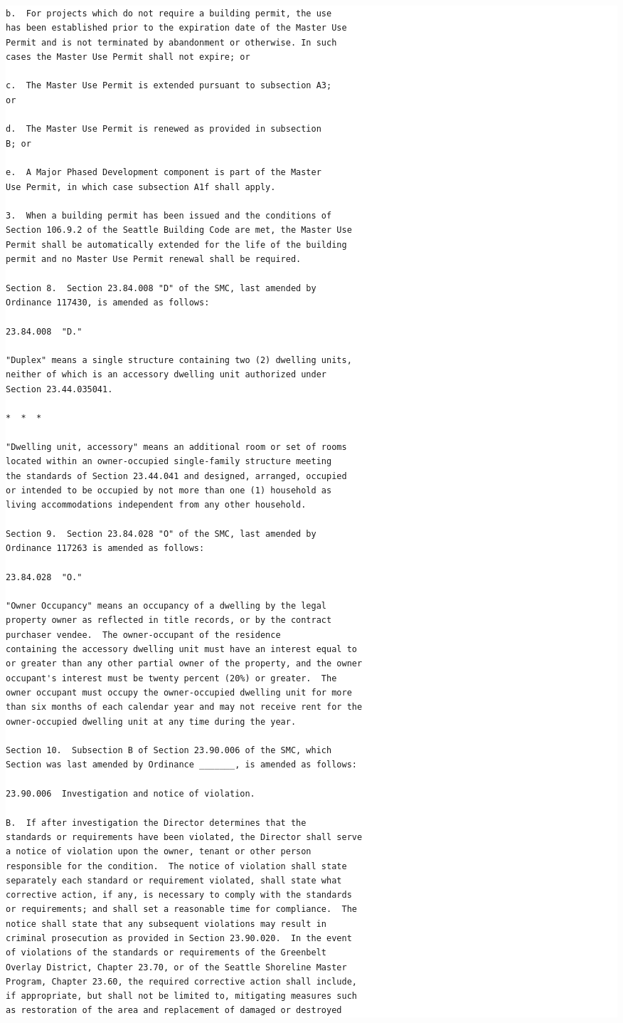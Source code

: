     b.  For projects which do not require a building permit, the use  
    has been established prior to the expiration date of the Master Use  
    Permit and is not terminated by abandonment or otherwise. In such  
    cases the Master Use Permit shall not expire; or  
  
    c.  The Master Use Permit is extended pursuant to subsection A3;  
    or  
  
    d.  The Master Use Permit is renewed as provided in subsection  
    B; or  
  
    e.  A Major Phased Development component is part of the Master  
    Use Permit, in which case subsection A1f shall apply.  
  
    3.  When a building permit has been issued and the conditions of  
    Section 106.9.2 of the Seattle Building Code are met, the Master Use  
    Permit shall be automatically extended for the life of the building  
    permit and no Master Use Permit renewal shall be required.  
  
    Section 8.  Section 23.84.008 "D" of the SMC, last amended by  
    Ordinance 117430, is amended as follows:  
  
    23.84.008  "D."  
  
    "Duplex" means a single structure containing two (2) dwelling units,  
    neither of which is an accessory dwelling unit authorized under  
    Section 23.44.035041.  
  
    *  *  *  
  
    "Dwelling unit, accessory" means an additional room or set of rooms  
    located within an owner-occupied single-family structure meeting  
    the standards of Section 23.44.041 and designed, arranged, occupied  
    or intended to be occupied by not more than one (1) household as  
    living accommodations independent from any other household.  
  
    Section 9.  Section 23.84.028 "O" of the SMC, last amended by  
    Ordinance 117263 is amended as follows:  
  
    23.84.028  "O."  
  
    "Owner Occupancy" means an occupancy of a dwelling by the legal  
    property owner as reflected in title records, or by the contract   
    purchaser vendee.  The owner-occupant of the residence  
    containing the accessory dwelling unit must have an interest equal to  
    or greater than any other partial owner of the property, and the owner  
    occupant's interest must be twenty percent (20%) or greater.  The  
    owner occupant must occupy the owner-occupied dwelling unit for more  
    than six months of each calendar year and may not receive rent for the  
    owner-occupied dwelling unit at any time during the year.  
  
    Section 10.  Subsection B of Section 23.90.006 of the SMC, which  
    Section was last amended by Ordinance _______, is amended as follows:  
  
    23.90.006  Investigation and notice of violation.  
  
    B.  If after investigation the Director determines that the  
    standards or requirements have been violated, the Director shall serve  
    a notice of violation upon the owner, tenant or other person  
    responsible for the condition.  The notice of violation shall state  
    separately each standard or requirement violated, shall state what  
    corrective action, if any, is necessary to comply with the standards  
    or requirements; and shall set a reasonable time for compliance.  The  
    notice shall state that any subsequent violations may result in  
    criminal prosecution as provided in Section 23.90.020.  In the event  
    of violations of the standards or requirements of the Greenbelt  
    Overlay District, Chapter 23.70, or of the Seattle Shoreline Master  
    Program, Chapter 23.60, the required corrective action shall include,  
    if appropriate, but shall not be limited to, mitigating measures such  
    as restoration of the area and replacement of damaged or destroyed  